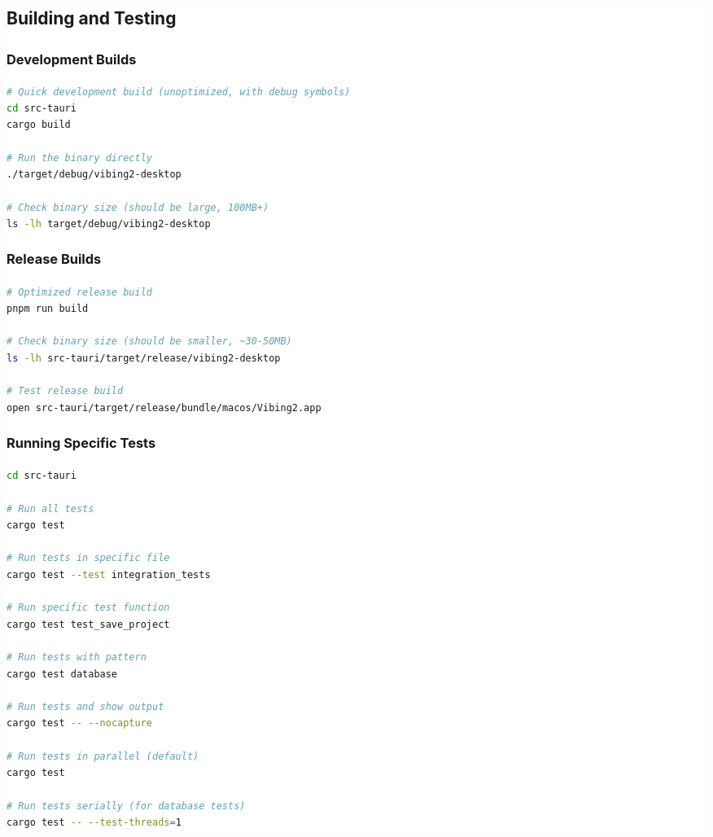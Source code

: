 ## Building and Testing

### Development Builds

```bash
# Quick development build (unoptimized, with debug symbols)
cd src-tauri
cargo build

# Run the binary directly
./target/debug/vibing2-desktop

# Check binary size (should be large, 100MB+)
ls -lh target/debug/vibing2-desktop
```

### Release Builds

```bash
# Optimized release build
pnpm run build

# Check binary size (should be smaller, ~30-50MB)
ls -lh src-tauri/target/release/vibing2-desktop

# Test release build
open src-tauri/target/release/bundle/macos/Vibing2.app
```

### Running Specific Tests

```bash
cd src-tauri

# Run all tests
cargo test

# Run tests in specific file
cargo test --test integration_tests

# Run specific test function
cargo test test_save_project

# Run tests with pattern
cargo test database

# Run tests and show output
cargo test -- --nocapture

# Run tests in parallel (default)
cargo test

# Run tests serially (for database tests)
cargo test -- --test-threads=1
```
